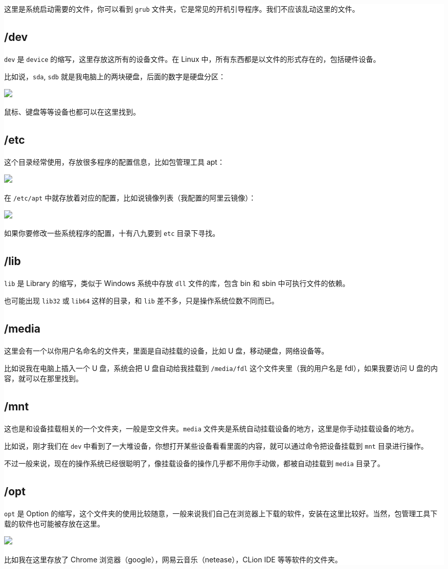 这里是系统启动需要的文件，你可以看到 `grub` 文件夹，它是常见的开机引导程序。我们不应该乱动这里的文件。

## /dev

`dev` 是 `device` 的缩写，这里存放这所有的设备文件。在 Linux 中，所有东西都是以文件的形式存在的，包括硬件设备。

比如说，`sda`, `sdb` 就是我电脑上的两块硬盘，后面的数字是硬盘分区：

[![](https://labuladong.gitee.io/algo/images/linux-fs/dev.png)](https://labuladong.gitee.io/algo/images/linux-fs/dev.png)

鼠标、键盘等等设备也都可以在这里找到。

## /etc

这个目录经常使用，存放很多程序的配置信息，比如包管理工具 apt：

[![](https://labuladong.gitee.io/algo/images/linux-fs/etc.png)](https://labuladong.gitee.io/algo/images/linux-fs/etc.png)

在 `/etc/apt` 中就存放着对应的配置，比如说镜像列表（我配置的阿里云镜像）：

[![](https://labuladong.gitee.io/algo/images/linux-fs/apt.png)](https://labuladong.gitee.io/algo/images/linux-fs/apt.png)

如果你要修改一些系统程序的配置，十有八九要到 `etc` 目录下寻找。

## /lib

`lib` 是 Library 的缩写，类似于 Windows 系统中存放 `dll` 文件的库，包含 bin 和 sbin 中可执行文件的依赖。

也可能出现 `lib32` 或 `lib64` 这样的目录，和 `lib` 差不多，只是操作系统位数不同而已。

## /media

这里会有一个以你用户名命名的文件夹，里面是自动挂载的设备，比如 U 盘，移动硬盘，网络设备等。

比如说我在电脑上插入一个 U 盘，系统会把 U 盘自动给我挂载到 `/media/fdl` 这个文件夹里（我的用户名是 fdl），如果我要访问 U 盘的内容，就可以在那里找到。

## /mnt

这也是和设备挂载相关的一个文件夹，一般是空文件夹。`media` 文件夹是系统自动挂载设备的地方，这里是你手动挂载设备的地方。

比如说，刚才我们在 `dev` 中看到了一大堆设备，你想打开某些设备看看里面的内容，就可以通过命令把设备挂载到 `mnt` 目录进行操作。

不过一般来说，现在的操作系统已经很聪明了，像挂载设备的操作几乎都不用你手动做，都被自动挂载到 `media` 目录了。

## /opt

`opt` 是 Option 的缩写，这个文件夹的使用比较随意，一般来说我们自己在浏览器上下载的软件，安装在这里比较好。当然，包管理工具下载的软件也可能被存放在这里。

[![](https://labuladong.gitee.io/algo/images/linux-fs/opt.png)](https://labuladong.gitee.io/algo/images/linux-fs/opt.png)

比如我在这里存放了 Chrome 浏览器（google），网易云音乐（netease），CLion IDE 等等软件的文件夹。
